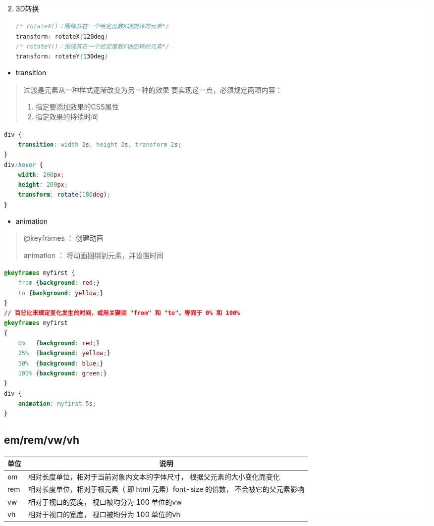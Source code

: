   2. 3D转换

     ```css
     /* rotateX()：围绕其在一个给定度数X轴旋转的元素*/
     transform: rotateX(120deg)
     /* rotateY()：围绕其在一个给定度数Y轴旋转的元素*/
     transform: rotateY(130deg)
     ```

- transition

> 过渡是元素从一种样式逐渐改变为另一种的效果 要实现这一点，必须规定两项内容：
>
> 1. 指定要添加效果的CSS属性
> 2. 指定效果的持续时间

```css
div {
    transition: width 2s, height 2s, transform 2s;
}
div:hover {
    width: 200px;
    height: 200px;
    transform: rotate(180deg);
}
```

- animation

> @keyframes ： 创建动画
>
> animation ： 将动画捆绑到元素，并设置时间

```css
@keyframes myfirst {
    from {background: red;}
    to {background: yellow;}
}
// 百分比来规定变化发生的时间，或用关键词 "from" 和 "to"，等同于 0% 和 100%
@keyframes myfirst
{
    0%   {background: red;}
    25%  {background: yellow;}
    50%  {background: blue;}
    100% {background: green;}
}
div {
	animation: myfirst 5s;
}
```

## em/rem/vw/vh

| 单位 | 说明                                                         |
| ---- | ------------------------------------------------------------ |
| em   | 相对长度单位，相对于当前对象内文本的字体尺寸， 根据父元素的大小变化而变化 |
| rem  | 相对长度单位，相对于根元素（ 即 html 元素）font-size 的倍数， 不会被它的父元素影响 |
| vw   | 相对于视口的宽度， 视口被均分为 100 单位的vw                 |
| vh   | 相对于视口的宽度， 视口被均分为 100 单位的vh                 |

